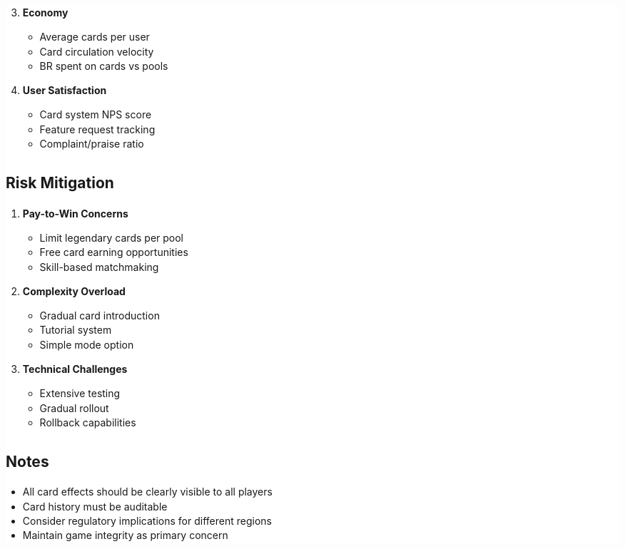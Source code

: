 3. **Economy**
   - Average cards per user
   - Card circulation velocity
   - BR spent on cards vs pools

4. **User Satisfaction**
   - Card system NPS score
   - Feature request tracking
   - Complaint/praise ratio

## Risk Mitigation

1. **Pay-to-Win Concerns**
   - Limit legendary cards per pool
   - Free card earning opportunities
   - Skill-based matchmaking

2. **Complexity Overload**
   - Gradual card introduction
   - Tutorial system
   - Simple mode option

3. **Technical Challenges**
   - Extensive testing
   - Gradual rollout
   - Rollback capabilities

## Notes

- All card effects should be clearly visible to all players
- Card history must be auditable
- Consider regulatory implications for different regions
- Maintain game integrity as primary concern